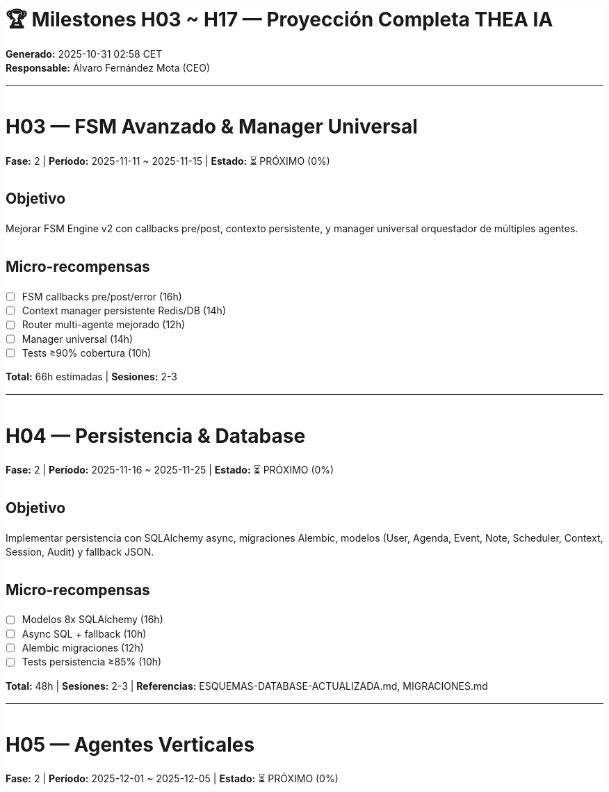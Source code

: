 # 🏆 Milestones H03 ~ H17 — Proyección Completa THEA IA

**Generado:** 2025-10-31 02:58 CET  
**Responsable:** Álvaro Fernández Mota (CEO)

---

# H03 — FSM Avanzado & Manager Universal
**Fase:** 2 | **Período:** 2025-11-11 ~ 2025-11-15 | **Estado:** ⏳ PRÓXIMO (0%)

## Objetivo
Mejorar FSM Engine v2 con callbacks pre/post, contexto persistente, y manager universal orquestador de múltiples agentes.

## Micro-recompensas
- [ ] FSM callbacks pre/post/error (16h)
- [ ] Context manager persistente Redis/DB (14h)
- [ ] Router multi-agente mejorado (12h)
- [ ] Manager universal (14h)
- [ ] Tests ≥90% cobertura (10h)

**Total:** 66h estimadas | **Sesiones:** 2-3

---

# H04 — Persistencia & Database
**Fase:** 2 | **Período:** 2025-11-16 ~ 2025-11-25 | **Estado:** ⏳ PRÓXIMO (0%)

## Objetivo
Implementar persistencia con SQLAlchemy async, migraciones Alembic, modelos (User, Agenda, Event, Note, Scheduler, Context, Session, Audit) y fallback JSON.

## Micro-recompensas
- [ ] Modelos 8x SQLAlchemy (16h)
- [ ] Async SQL + fallback (10h)
- [ ] Alembic migraciones (12h)
- [ ] Tests persistencia ≥85% (10h)

**Total:** 48h | **Sesiones:** 2-3 | **Referencias:** ESQUEMAS-DATABASE-ACTUALIZADA.md, MIGRACIONES.md

---

# H05 — Agentes Verticales
**Fase:** 2 | **Período:** 2025-12-01 ~ 2025-12-05 | **Estado:** ⏳ PRÓXIMO (0%)
